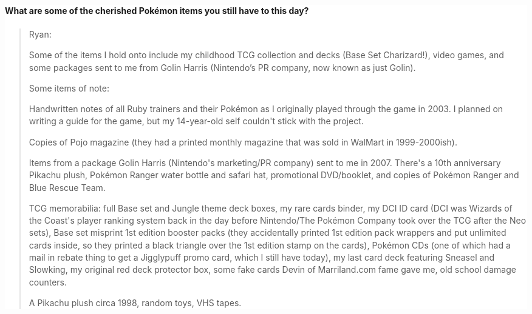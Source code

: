 #### What are some of the cherished Pokémon items you still have to this day?
> Ryan:
> 
> Some of the items I hold onto include my childhood TCG collection and decks (Base Set Charizard!), video games, and some packages sent to me from Golin Harris (Nintendo’s PR company, now known as just Golin).
> 
> Some items of note:
> 
> Handwritten notes of all Ruby trainers and their Pokémon as I originally played through the game in 2003. I planned on writing a guide for the game, but my 14-year-old self couldn't stick with the project.
> 
> Copies of Pojo magazine (they had a printed monthly magazine that was sold in WalMart in 1999-2000ish).
> 
> Items from a package Golin Harris (Nintendo's marketing/PR company) sent to me in 2007. There's a 10th anniversary Pikachu plush, Pokémon Ranger water bottle and safari hat, promotional DVD/booklet, and copies of Pokémon Ranger and Blue Rescue Team.
> 
> TCG memorabilia: full Base set and Jungle theme deck boxes, my rare cards binder, my DCI ID card (DCI was Wizards of the Coast's player ranking system back in the day before Nintendo/The Pokémon Company took over the TCG after the Neo sets), Base set misprint 1st edition booster packs (they accidentally printed 1st edition pack wrappers and put unlimited cards inside, so they printed a black triangle over the 1st edition stamp on the cards), Pokémon CDs (one of which had a mail in rebate thing to get a Jigglypuff promo card, which I still have today), my last card deck featuring Sneasel and Slowking, my original red deck protector box, some fake cards Devin of Marriland.com fame gave me, old school damage counters.
> 
> A Pikachu plush circa 1998, random toys, VHS tapes.
